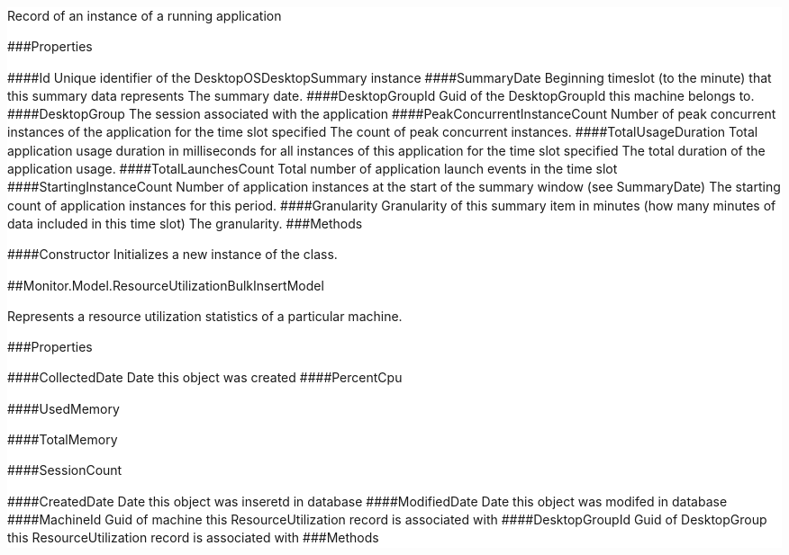 Record of an instance of a running application
        
###Properties

####Id
Unique identifier of the DesktopOSDesktopSummary instance
####SummaryDate
Beginning timeslot (to the minute) that this summary data represents The summary date.
####DesktopGroupId
Guid of the DesktopGroupId this machine belongs to.
####DesktopGroup
The session associated with the application
####PeakConcurrentInstanceCount
Number of peak concurrent instances of the application for the time slot specified The count of peak concurrent instances.
####TotalUsageDuration
Total application usage duration in milliseconds for all instances of this application for the time slot specified The total duration of the application usage.
####TotalLaunchesCount
Total number of application launch events in the time slot
####StartingInstanceCount
Number of application instances at the start of the summary window (see SummaryDate) The starting count of application instances for this period.
####Granularity
Granularity of this summary item in minutes (how many minutes of data included in this time slot) The granularity.
###Methods


####Constructor
Initializes a new instance of the class.

##Monitor.Model.ResourceUtilizationBulkInsertModel
            
Represents a resource utilization statistics of a particular machine.
        
###Properties

####CollectedDate
Date this object was created
####PercentCpu

####UsedMemory

####TotalMemory

####SessionCount

####CreatedDate
Date this object was inseretd in database
####ModifiedDate
Date this object was modifed in database
####MachineId
Guid of machine this ResourceUtilization record is associated with
####DesktopGroupId
Guid of DesktopGroup this ResourceUtilization record is associated with
###Methods
